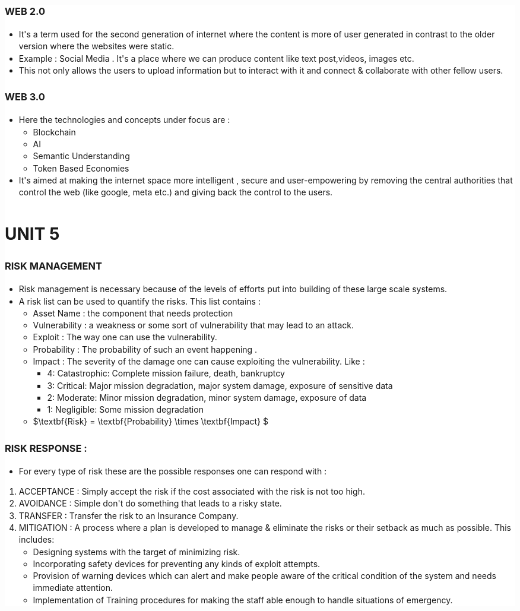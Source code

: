 
### WEB $2.0$
- It's a term used for the second generation of internet where the content is more of user generated in contrast to the older version where the websites were static.
- Example : Social Media . It's a place where we can produce content like text post,videos, images etc. 
- This not only allows the users to upload information but to interact with it and connect & collaborate with other fellow users. 

### WEB $3.0$ 
- Here the technologies and concepts under focus are : 
     - Blockchain
     - AI 
     - Semantic Understanding
     - Token Based Economies
- It's aimed at making the internet space more intelligent , secure and user-empowering by removing the central authorities that control the web (like google, meta etc.) and giving back the control to the users.



# UNIT 5
### RISK MANAGEMENT
- Risk management is necessary because of the levels of efforts put into building of these large scale systems. 
- A risk list can be used to quantify the risks. This list contains : 
     - Asset Name : the component that needs protection
     - Vulnerability : a weakness or some sort of vulnerability that may lead to an attack. 
     - Exploit : The way one can use the vulnerability.
     - Probability : The probability of such an event happening . 
     - Impact : The severity of the damage one can cause exploiting the vulnerability. Like : 
          - $4$: Catastrophic: Complete mission failure, death, bankruptcy
          - $3$: Critical: Major mission degradation, major system damage, exposure of sensitive data
          - $2$: Moderate: Minor mission degradation, minor system damage, exposure of data
          - $1$: Negligible: Some mission degradation 
     - $\textbf{Risk} =  \textbf{Probability} \times \textbf{Impact} $

### RISK RESPONSE : 
- For every type of risk these are the possible responses one can respond with  : 
1) ACCEPTANCE : Simply accept the risk if the cost associated with the risk is not too high. 
2) AVOIDANCE : Simple don't do something that leads to a risky state. 
3) TRANSFER : Transfer the risk to an Insurance Company.
4) MITIGATION : A process where a plan is developed to manage & eliminate the risks or their setback as much as possible. This includes: 
     - Designing systems with the target of minimizing risk.
     - Incorporating safety devices for preventing any kinds of exploit attempts.
     - Provision of warning devices which can alert and make people aware of the critical condition of the system and needs immediate attention. 
     - Implementation of Training procedures for making the staff able enough to handle situations of emergency.
